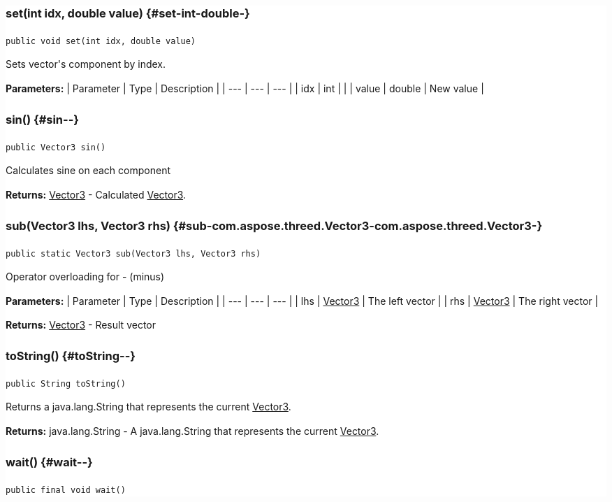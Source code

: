 ### set(int idx, double value) {#set-int-double-}
```
public void set(int idx, double value)
```


Sets vector's component by index.

**Parameters:**
| Parameter | Type | Description |
| --- | --- | --- |
| idx | int |  |
| value | double | New value |

### sin() {#sin--}
```
public Vector3 sin()
```


Calculates sine on each component

**Returns:**
[Vector3](../../com.aspose.threed/vector3) - Calculated [Vector3](../../com.aspose.threed/vector3).
### sub(Vector3 lhs, Vector3 rhs) {#sub-com.aspose.threed.Vector3-com.aspose.threed.Vector3-}
```
public static Vector3 sub(Vector3 lhs, Vector3 rhs)
```


Operator overloading for - (minus)

**Parameters:**
| Parameter | Type | Description |
| --- | --- | --- |
| lhs | [Vector3](../../com.aspose.threed/vector3) | The left vector |
| rhs | [Vector3](../../com.aspose.threed/vector3) | The right vector |

**Returns:**
[Vector3](../../com.aspose.threed/vector3) - Result vector
### toString() {#toString--}
```
public String toString()
```


Returns a java.lang.String that represents the current [Vector3](../../com.aspose.threed/vector3).

**Returns:**
java.lang.String - A java.lang.String that represents the current [Vector3](../../com.aspose.threed/vector3).
### wait() {#wait--}
```
public final void wait()
```
